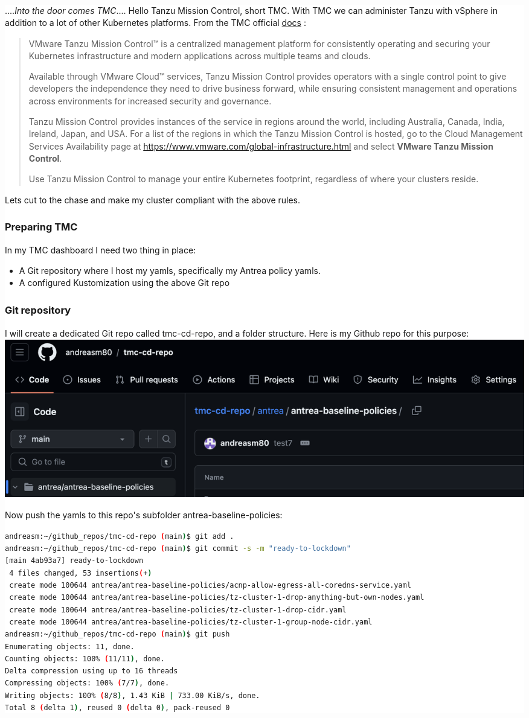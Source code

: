 ....*Into the door comes TMC*.... Hello Tanzu Mission Control,  short TMC. 
With TMC we can administer Tanzu with vSphere in addition to a lot of other Kubernetes platforms. 
From the TMC official [docs](https://docs.vmware.com/en/VMware-Tanzu-Mission-Control/index.html) :

> VMware Tanzu Mission Control™ is a centralized management platform for consistently operating and securing your Kubernetes infrastructure and modern applications across multiple teams and clouds.
>
> Available through VMware Cloud™ services, Tanzu Mission Control provides operators with a single control point to give developers the independence they need to drive business forward, while ensuring consistent management and operations across environments for increased security and governance.
>
> Tanzu Mission Control provides instances of the service in regions around the world, including Australia, Canada, India, Ireland, Japan, and USA. For a list of the regions in which the Tanzu Mission Control is hosted, go to the Cloud Management Services Availability page at https://www.vmware.com/global-infrastructure.html and select **VMware Tanzu Mission Control**.
>
> Use Tanzu Mission Control to manage your entire Kubernetes footprint, regardless of where your clusters reside.



Lets cut to the chase and make my cluster compliant with the above rules. 

### Preparing TMC

In my TMC dashboard I need two thing in place: 

- A Git repository where I host my yamls, specifically my Antrea policy yamls.
- A configured Kustomization using the above Git repo

### Git repository

I will create a dedicated Git repo called tmc-cd-repo, and a folder structure. Here is my Github repo for this purpose:
![github-repo](images/image-20230630124944270.png)

Now push the yamls to this repo's subfolder antrea-baseline-policies:

```bash
andreasm:~/github_repos/tmc-cd-repo (main)$ git add .
andreasm:~/github_repos/tmc-cd-repo (main)$ git commit -s -m "ready-to-lockdown"
[main 4ab93a7] ready-to-lockdown
 4 files changed, 53 insertions(+)
 create mode 100644 antrea/antrea-baseline-policies/acnp-allow-egress-all-coredns-service.yaml
 create mode 100644 antrea/antrea-baseline-policies/tz-cluster-1-drop-anything-but-own-nodes.yaml
 create mode 100644 antrea/antrea-baseline-policies/tz-cluster-1-drop-cidr.yaml
 create mode 100644 antrea/antrea-baseline-policies/tz-cluster-1-group-node-cidr.yaml
andreasm:~/github_repos/tmc-cd-repo (main)$ git push
Enumerating objects: 11, done.
Counting objects: 100% (11/11), done.
Delta compression using up to 16 threads
Compressing objects: 100% (7/7), done.
Writing objects: 100% (8/8), 1.43 KiB | 733.00 KiB/s, done.
Total 8 (delta 1), reused 0 (delta 0), pack-reused 0
```